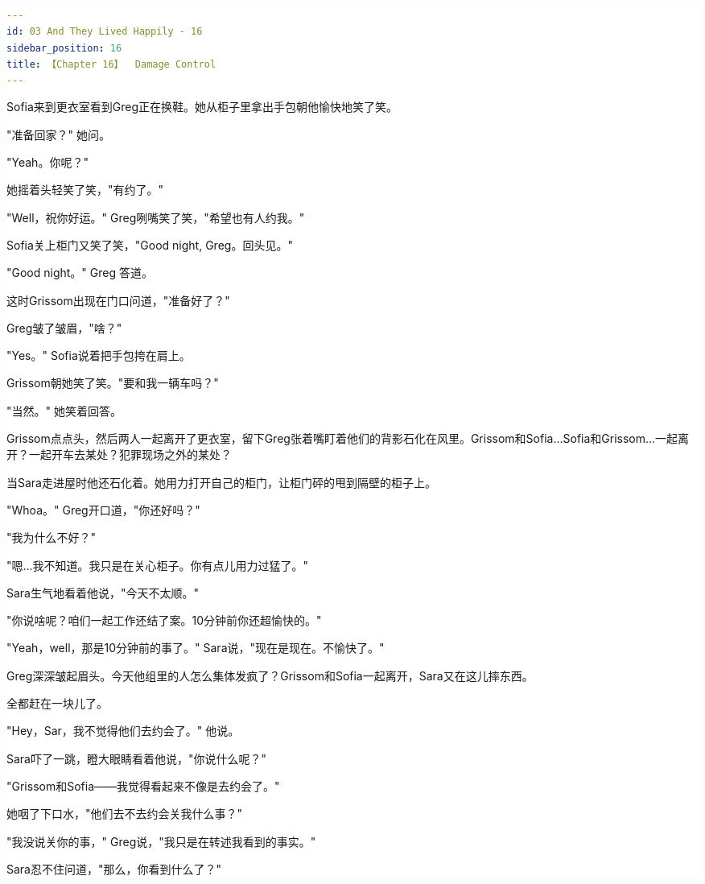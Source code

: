 ```yaml
---
id: 03 And They Lived Happily - 16
sidebar_position: 16
title: 【Chapter 16】  Damage Control
---
```

Sofia来到更衣室看到Greg正在换鞋。她从柜子里拿出手包朝他愉快地笑了笑。

"准备回家？" 她问。

"Yeah。你呢？"

她摇着头轻笑了笑，"有约了。"

"Well，祝你好运。" Greg咧嘴笑了笑，"希望也有人约我。"

Sofia关上柜门又笑了笑，"Good night, Greg。回头见。"

"Good night。" Greg 答道。

这时Grissom出现在门口问道，"准备好了？"

Greg皱了皱眉，"啥？"

"Yes。" Sofia说着把手包挎在肩上。

Grissom朝她笑了笑。"要和我一辆车吗？"

"当然。" 她笑着回答。

Grissom点点头，然后两人一起离开了更衣室，留下Greg张着嘴盯着他们的背影石化在风里。Grissom和Sofia...Sofia和Grissom...一起离开？一起开车去某处？犯罪现场之外的某处？

当Sara走进屋时他还石化着。她用力打开自己的柜门，让柜门砰的甩到隔壁的柜子上。

"Whoa。" Greg开口道，"你还好吗？"

"我为什么不好？"

"嗯...我不知道。我只是在关心柜子。你有点儿用力过猛了。"

Sara生气地看着他说，"今天不太顺。"

"你说啥呢？咱们一起工作还结了案。10分钟前你还超愉快的。"

"Yeah，well，那是10分钟前的事了。" Sara说，"现在是现在。不愉快了。"

Greg深深皱起眉头。今天他组里的人怎么集体发疯了？Grissom和Sofia一起离开，Sara又在这儿摔东西。

全都赶在一块儿了。

"Hey，Sar，我不觉得他们去约会了。" 他说。

Sara吓了一跳，瞪大眼睛看着他说，"你说什么呢？"

"Grissom和Sofia——我觉得看起来不像是去约会了。"

她咽了下口水，"他们去不去约会关我什么事？"

"我没说关你的事，" Greg说，"我只是在转述我看到的事实。"

Sara忍不住问道，"那么，你看到什么了？"
